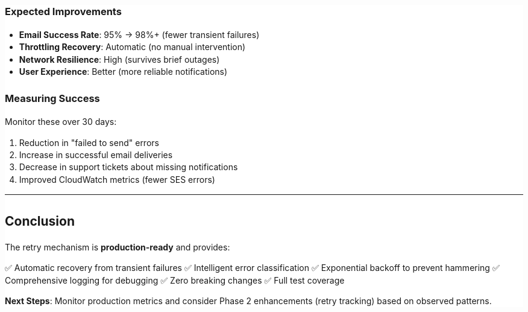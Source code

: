 ### Expected Improvements

- **Email Success Rate**: 95% → 98%+ (fewer transient failures)
- **Throttling Recovery**: Automatic (no manual intervention)
- **Network Resilience**: High (survives brief outages)
- **User Experience**: Better (more reliable notifications)

### Measuring Success

Monitor these over 30 days:
1. Reduction in "failed to send" errors
2. Increase in successful email deliveries
3. Decrease in support tickets about missing notifications
4. Improved CloudWatch metrics (fewer SES errors)

---

## Conclusion

The retry mechanism is **production-ready** and provides:

✅ Automatic recovery from transient failures
✅ Intelligent error classification
✅ Exponential backoff to prevent hammering
✅ Comprehensive logging for debugging
✅ Zero breaking changes
✅ Full test coverage

**Next Steps**: Monitor production metrics and consider Phase 2 enhancements (retry tracking) based on observed patterns.
